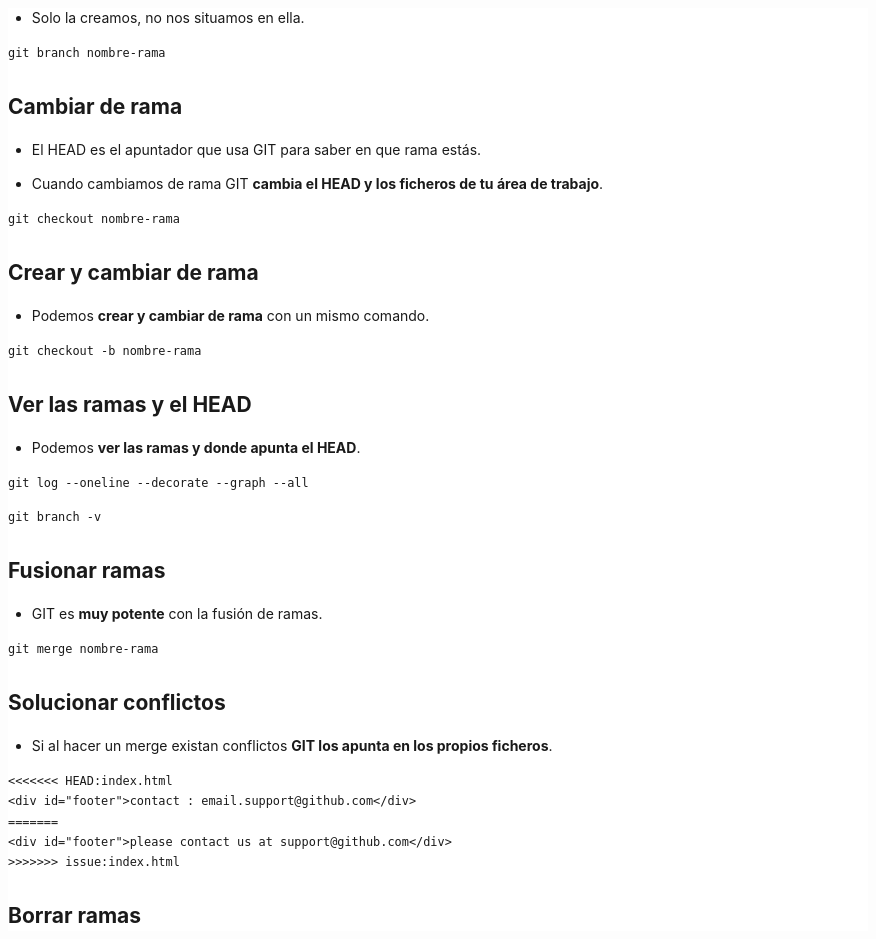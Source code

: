 - Solo la creamos, no nos situamos en ella.

~~~
git branch nombre-rama
~~~

## Cambiar de rama

- El HEAD es el apuntador que usa GIT para saber en que rama estás.

- Cuando cambiamos de rama GIT **cambia el HEAD y los ficheros de tu área de trabajo**.

~~~
git checkout nombre-rama
~~~

## Crear y cambiar de rama

- Podemos **crear y cambiar de rama** con un mismo comando.

~~~
git checkout -b nombre-rama
~~~

## Ver las ramas y el HEAD

- Podemos **ver las ramas y donde apunta el HEAD**.

~~~
git log --oneline --decorate --graph --all
~~~

~~~
git branch -v
~~~

## Fusionar ramas

- GIT es **muy potente** con la fusión de ramas.

~~~
git merge nombre-rama
~~~

## Solucionar conflictos

- Si al hacer un merge existan conflictos **GIT los apunta en los propios ficheros**.

~~~
<<<<<<< HEAD:index.html
<div id="footer">contact : email.support@github.com</div>
=======
<div id="footer">please contact us at support@github.com</div>
>>>>>>> issue:index.html
~~~

## Borrar ramas
